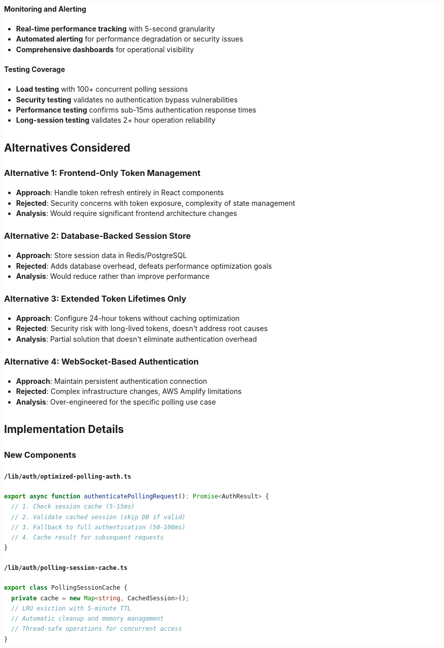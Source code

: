 #### Monitoring and Alerting
- **Real-time performance tracking** with 5-second granularity
- **Automated alerting** for performance degradation or security issues
- **Comprehensive dashboards** for operational visibility

#### Testing Coverage
- **Load testing** with 100+ concurrent polling sessions
- **Security testing** validates no authentication bypass vulnerabilities
- **Performance testing** confirms sub-15ms authentication response times
- **Long-session testing** validates 2+ hour operation reliability

## Alternatives Considered

### Alternative 1: Frontend-Only Token Management
- **Approach**: Handle token refresh entirely in React components
- **Rejected**: Security concerns with token exposure, complexity of state management
- **Analysis**: Would require significant frontend architecture changes

### Alternative 2: Database-Backed Session Store
- **Approach**: Store session data in Redis/PostgreSQL
- **Rejected**: Adds database overhead, defeats performance optimization goals
- **Analysis**: Would reduce rather than improve performance

### Alternative 3: Extended Token Lifetimes Only
- **Approach**: Configure 24-hour tokens without caching optimization
- **Rejected**: Security risk with long-lived tokens, doesn't address root causes
- **Analysis**: Partial solution that doesn't eliminate authentication overhead

### Alternative 4: WebSocket-Based Authentication
- **Approach**: Maintain persistent authentication connection
- **Rejected**: Complex infrastructure changes, AWS Amplify limitations
- **Analysis**: Over-engineered for the specific polling use case

## Implementation Details

### New Components

#### `/lib/auth/optimized-polling-auth.ts`
```typescript
export async function authenticatePollingRequest(): Promise<AuthResult> {
  // 1. Check session cache (5-15ms)
  // 2. Validate cached session (skip DB if valid)
  // 3. Fallback to full authentication (50-100ms)
  // 4. Cache result for subsequent requests
}
```

#### `/lib/auth/polling-session-cache.ts`
```typescript
export class PollingSessionCache {
  private cache = new Map<string, CachedSession>();
  // LRU eviction with 5-minute TTL
  // Automatic cleanup and memory management
  // Thread-safe operations for concurrent access
}
```
